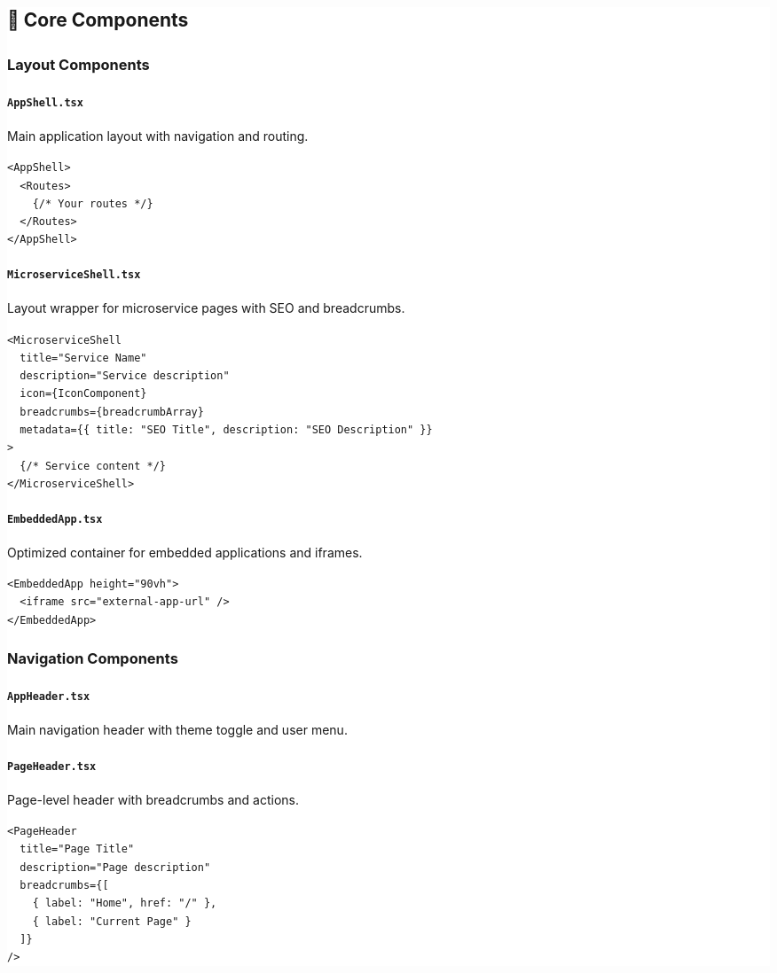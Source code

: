 ## 🧱 Core Components

### Layout Components

#### `AppShell.tsx`
Main application layout with navigation and routing.

```tsx
<AppShell>
  <Routes>
    {/* Your routes */}
  </Routes>
</AppShell>
```

#### `MicroserviceShell.tsx`
Layout wrapper for microservice pages with SEO and breadcrumbs.

```tsx
<MicroserviceShell
  title="Service Name"
  description="Service description"
  icon={IconComponent}
  breadcrumbs={breadcrumbArray}
  metadata={{ title: "SEO Title", description: "SEO Description" }}
>
  {/* Service content */}
</MicroserviceShell>
```

#### `EmbeddedApp.tsx`
Optimized container for embedded applications and iframes.

```tsx
<EmbeddedApp height="90vh">
  <iframe src="external-app-url" />
</EmbeddedApp>
```

### Navigation Components

#### `AppHeader.tsx`
Main navigation header with theme toggle and user menu.

#### `PageHeader.tsx`
Page-level header with breadcrumbs and actions.

```tsx
<PageHeader
  title="Page Title"
  description="Page description"
  breadcrumbs={[
    { label: "Home", href: "/" },
    { label: "Current Page" }
  ]}
/>
```
